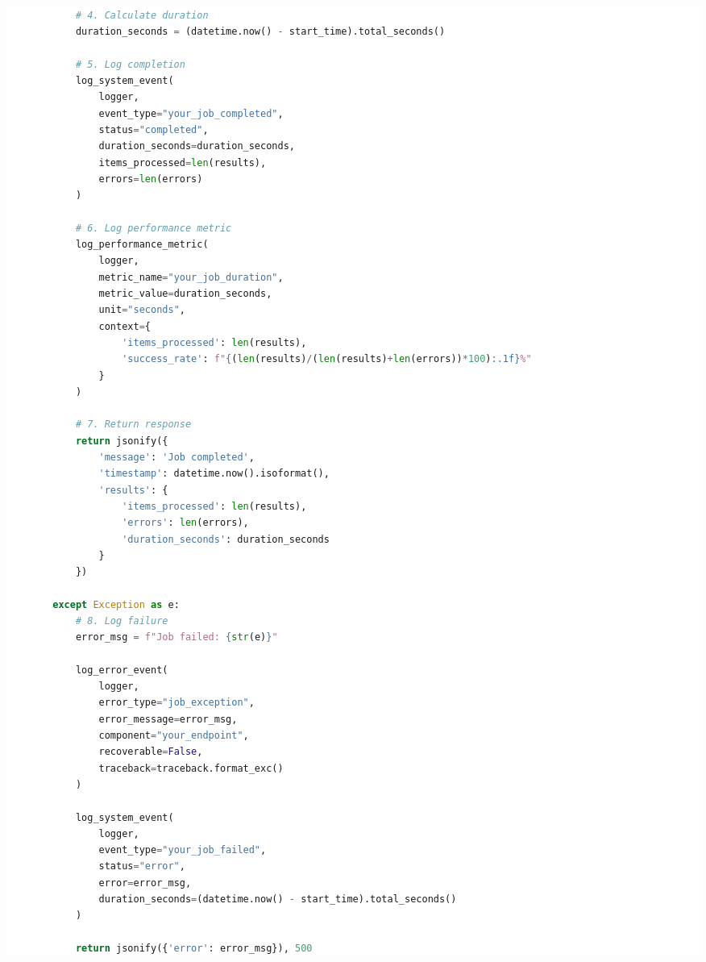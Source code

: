 ```python
            # 4. Calculate duration
            duration_seconds = (datetime.now() - start_time).total_seconds()

            # 5. Log completion
            log_system_event(
                logger,
                event_type="your_job_completed",
                status="completed",
                duration_seconds=duration_seconds,
                items_processed=len(results),
                errors=len(errors)
            )

            # 6. Log performance metric
            log_performance_metric(
                logger,
                metric_name="your_job_duration",
                metric_value=duration_seconds,
                unit="seconds",
                context={
                    'items_processed': len(results),
                    'success_rate': f"{(len(results)/(len(results)+len(errors))*100):.1f}%"
                }
            )

            # 7. Return response
            return jsonify({
                'message': 'Job completed',
                'timestamp': datetime.now().isoformat(),
                'results': {
                    'items_processed': len(results),
                    'errors': len(errors),
                    'duration_seconds': duration_seconds
                }
            })

        except Exception as e:
            # 8. Log failure
            error_msg = f"Job failed: {str(e)}"

            log_error_event(
                logger,
                error_type="job_exception",
                error_message=error_msg,
                component="your_endpoint",
                recoverable=False,
                traceback=traceback.format_exc()
            )

            log_system_event(
                logger,
                event_type="your_job_failed",
                status="error",
                error=error_msg,
                duration_seconds=(datetime.now() - start_time).total_seconds()
            )

            return jsonify({'error': error_msg}), 500
```
